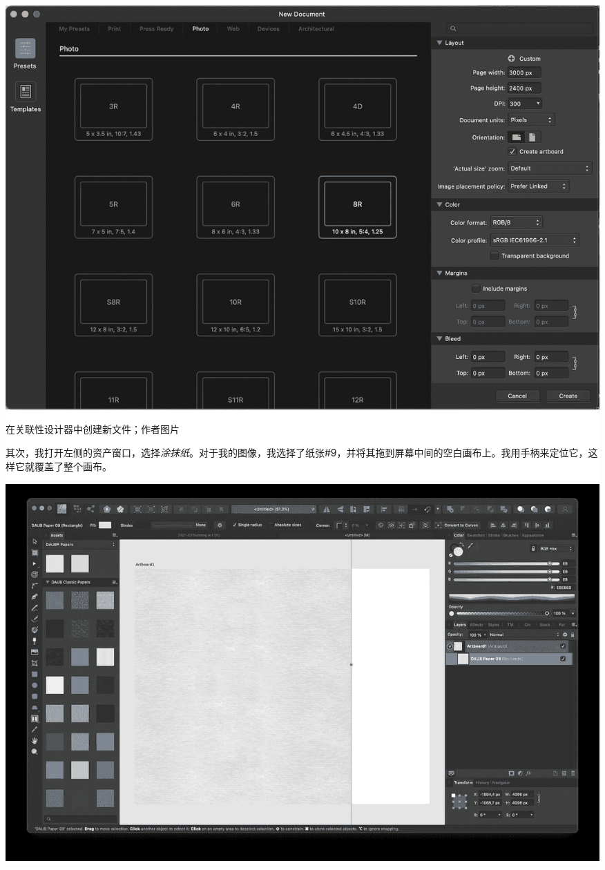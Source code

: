 ![](img/a7e1b9615a0a7187c3a9c1496a5cad73.png)

在关联性设计器中创建新文件；作者图片

其次，我打开左侧的资产窗口，选择*涂抹纸*。对于我的图像，我选择了纸张#9，并将其拖到屏幕中间的空白画布上。我用手柄来定位它，这样它就覆盖了整个画布。

![](img/23bad7923f8b0b14b944f4bd3b5b7e7d.png)
